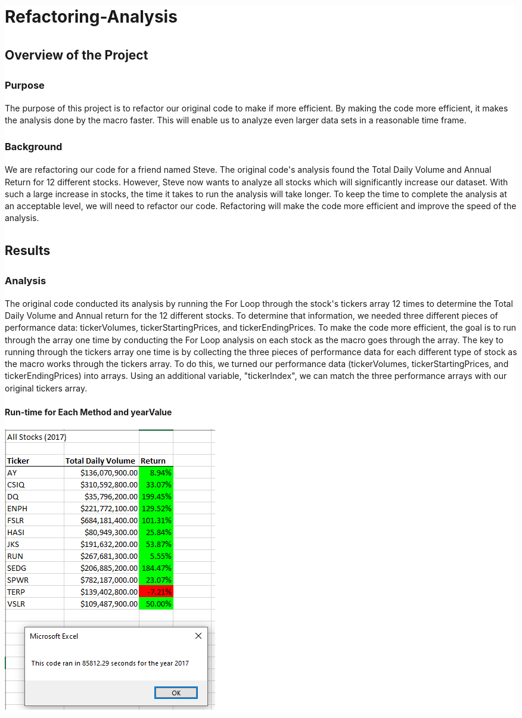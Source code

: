 # Refactoring-Analysis

## Overview of the Project

### Purpose

The purpose of this project is to refactor our original code to make if more efficient. By making the code more efficient, it makes the analysis done by the macro faster. This will enable us to analyze even larger data sets in a reasonable time frame.

### Background

We are refactoring our code for a friend named Steve. The original code's analysis found the Total Daily Volume and Annual Return for 12 different stocks. However, Steve now wants to analyze all stocks which will significantly increase our dataset. With such a large increase in stocks, the time it takes to run the analysis will take longer. To keep the time to complete the analysis at an acceptable level, we will need to refactor our code. Refactoring will make the code more efficient and improve the speed of the analysis.

## Results

### Analysis

The original code conducted its analysis by running the For Loop through the stock's tickers array 12 times to determine the Total Daily Volume and Annual return for the 12 different stocks. To determine that information, we needed three different pieces of performance data: tickerVolumes, tickerStartingPrices, and tickerEndingPrices. To make the code more efficient, the goal is to run through the array one time by conducting the For Loop analysis on each stock as the macro goes through the array. The key to running through the tickers array one time is by collecting the three pieces of performance data for each different type of stock as the macro works through the tickers array. To do this, we turned our performance data (tickerVolumes, tickerStartingPrices, and tickerEndingPrices) into arrays. Using an additional variable, "tickerIndex", we can match the three performance arrays with our original tickers array.

#### Run-time for Each Method and yearValue

![](Original_2017.png)
